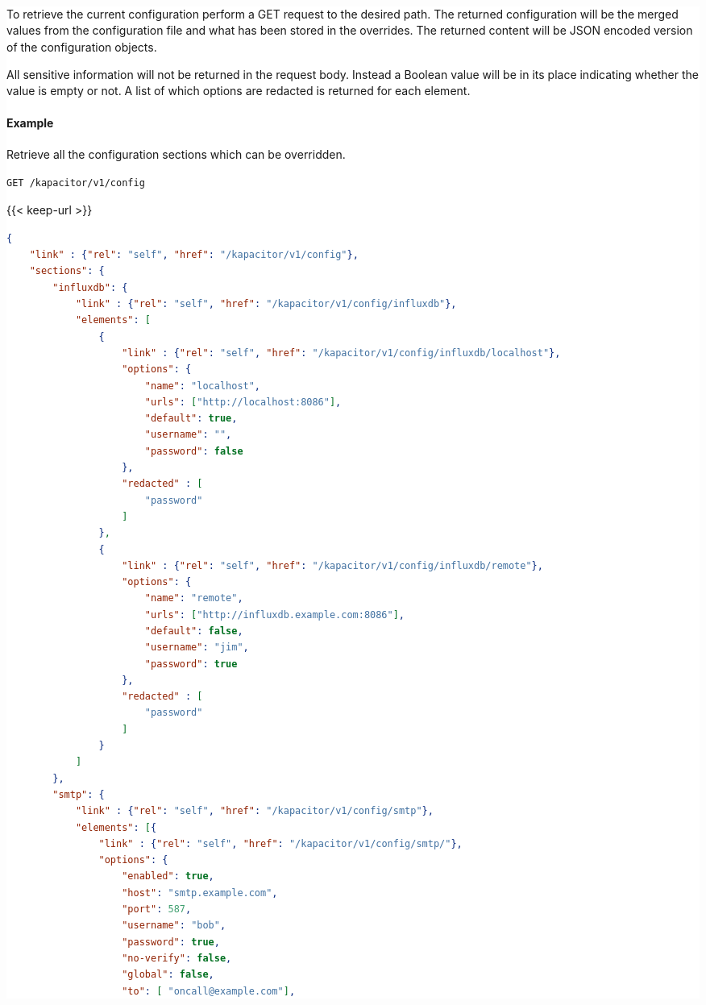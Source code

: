 To retrieve the current configuration perform a GET request to the desired path.
The returned configuration will be the merged values from the configuration file and what has been stored in the overrides.
The returned content will be JSON encoded version of the configuration objects.

All sensitive information will not be returned in the request body.
Instead a Boolean value will be in its place indicating whether the value is empty or not.
A list of which options are redacted is returned for each element.

#### Example

Retrieve all the configuration sections which can be overridden.

```
GET /kapacitor/v1/config
```

{{< keep-url >}}
```json
{
    "link" : {"rel": "self", "href": "/kapacitor/v1/config"},
    "sections": {
        "influxdb": {
            "link" : {"rel": "self", "href": "/kapacitor/v1/config/influxdb"},
            "elements": [
                {
                    "link" : {"rel": "self", "href": "/kapacitor/v1/config/influxdb/localhost"},
                    "options": {
                        "name": "localhost",
                        "urls": ["http://localhost:8086"],
                        "default": true,
                        "username": "",
                        "password": false
                    },
                    "redacted" : [
                        "password"
                    ]
                },
                {
                    "link" : {"rel": "self", "href": "/kapacitor/v1/config/influxdb/remote"},
                    "options": {
                        "name": "remote",
                        "urls": ["http://influxdb.example.com:8086"],
                        "default": false,
                        "username": "jim",
                        "password": true
                    },
                    "redacted" : [
                        "password"
                    ]
                }
            ]
        },
        "smtp": {
            "link" : {"rel": "self", "href": "/kapacitor/v1/config/smtp"},
            "elements": [{
                "link" : {"rel": "self", "href": "/kapacitor/v1/config/smtp/"},
                "options": {
                    "enabled": true,
                    "host": "smtp.example.com",
                    "port": 587,
                    "username": "bob",
                    "password": true,
                    "no-verify": false,
                    "global": false,
                    "to": [ "oncall@example.com"],
```